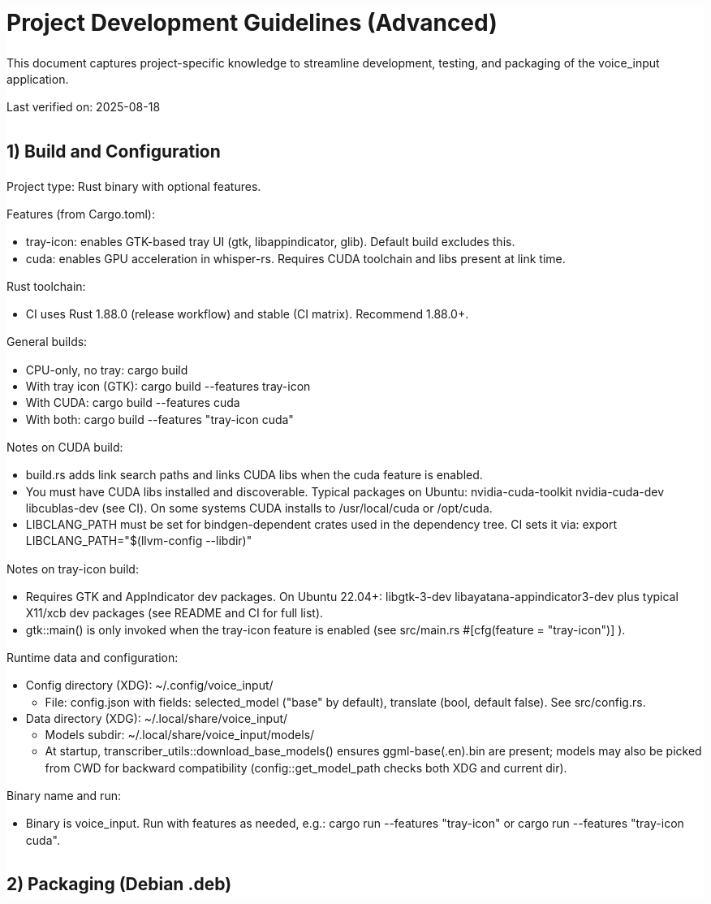 # Project Development Guidelines (Advanced)

This document captures project-specific knowledge to streamline development, testing, and packaging of the voice_input application.

Last verified on: 2025-08-18

## 1) Build and Configuration

Project type: Rust binary with optional features.

Features (from Cargo.toml):
- tray-icon: enables GTK-based tray UI (gtk, libappindicator, glib). Default build excludes this.
- cuda: enables GPU acceleration in whisper-rs. Requires CUDA toolchain and libs present at link time.

Rust toolchain:
- CI uses Rust 1.88.0 (release workflow) and stable (CI matrix). Recommend 1.88.0+.

General builds:
- CPU-only, no tray: cargo build
- With tray icon (GTK): cargo build --features tray-icon
- With CUDA: cargo build --features cuda
- With both: cargo build --features "tray-icon cuda"

Notes on CUDA build:
- build.rs adds link search paths and links CUDA libs when the cuda feature is enabled.
- You must have CUDA libs installed and discoverable. Typical packages on Ubuntu: nvidia-cuda-toolkit nvidia-cuda-dev libcublas-dev (see CI). On some systems CUDA installs to /usr/local/cuda or /opt/cuda.
- LIBCLANG_PATH must be set for bindgen-dependent crates used in the dependency tree. CI sets it via: export LIBCLANG_PATH="$(llvm-config --libdir)"

Notes on tray-icon build:
- Requires GTK and AppIndicator dev packages. On Ubuntu 22.04+: libgtk-3-dev libayatana-appindicator3-dev plus typical X11/xcb dev packages (see README and CI for full list).
- gtk::main() is only invoked when the tray-icon feature is enabled (see src/main.rs #[cfg(feature = "tray-icon")] ).

Runtime data and configuration:
- Config directory (XDG): ~/.config/voice_input/
  - File: config.json with fields: selected_model ("base" by default), translate (bool, default false). See src/config.rs.
- Data directory (XDG): ~/.local/share/voice_input/
  - Models subdir: ~/.local/share/voice_input/models/
  - At startup, transcriber_utils::download_base_models() ensures ggml-base(.en).bin are present; models may also be picked from CWD for backward compatibility (config::get_model_path checks both XDG and current dir).

Binary name and run:
- Binary is voice_input. Run with features as needed, e.g.: cargo run --features "tray-icon" or cargo run --features "tray-icon cuda".

## 2) Packaging (Debian .deb)
